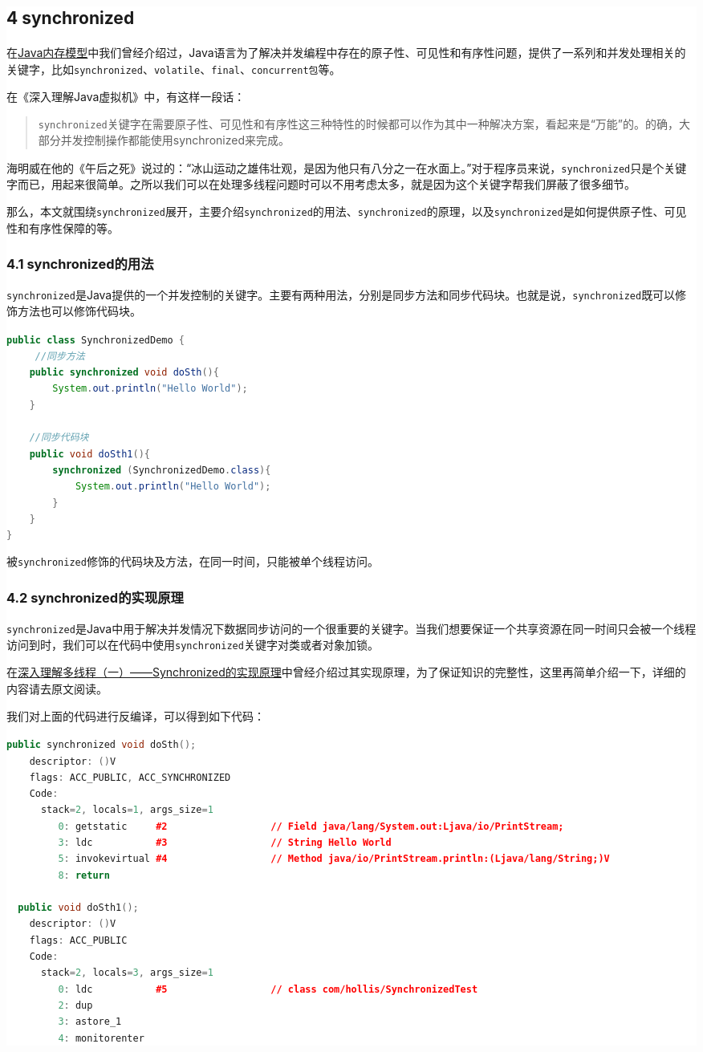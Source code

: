 ## 4 synchronized

在[Java内存模型](https://www.jianshu.com/p/ce81f98ce134)中我们曾经介绍过，Java语言为了解决并发编程中存在的原子性、可见性和有序性问题，提供了一系列和并发处理相关的关键字，比如`synchronized`、`volatile`、`final`、`concurrent包`等。

在《深入理解Java虚拟机》中，有这样一段话：

> `synchronized`关键字在需要原子性、可见性和有序性这三种特性的时候都可以作为其中一种解决方案，看起来是“万能”的。的确，大部分并发控制操作都能使用synchronized来完成。

海明威在他的《午后之死》说过的：“冰山运动之雄伟壮观，是因为他只有八分之一在水面上。”对于程序员来说，`synchronized`只是个关键字而已，用起来很简单。之所以我们可以在处理多线程问题时可以不用考虑太多，就是因为这个关键字帮我们屏蔽了很多细节。

那么，本文就围绕`synchronized`展开，主要介绍`synchronized`的用法、`synchronized`的原理，以及`synchronized`是如何提供原子性、可见性和有序性保障的等。

### 4.1 synchronized的用法

`synchronized`是Java提供的一个并发控制的关键字。主要有两种用法，分别是同步方法和同步代码块。也就是说，`synchronized`既可以修饰方法也可以修饰代码块。

```java
public class SynchronizedDemo {
     //同步方法
    public synchronized void doSth(){
        System.out.println("Hello World");
    }

    //同步代码块
    public void doSth1(){
        synchronized (SynchronizedDemo.class){
            System.out.println("Hello World");
        }
    }
}
```

被`synchronized`修饰的代码块及方法，在同一时间，只能被单个线程访问。

### 4.2 synchronized的实现原理

`synchronized`是Java中用于解决并发情况下数据同步访问的一个很重要的关键字。当我们想要保证一个共享资源在同一时间只会被一个线程访问到时，我们可以在代码中使用`synchronized`关键字对类或者对象加锁。

在[深入理解多线程（一）——Synchronized的实现原理](https://www.jianshu.com/p/b59e5ab1dff0)中曾经介绍过其实现原理，为了保证知识的完整性，这里再简单介绍一下，详细的内容请去原文阅读。

我们对上面的代码进行反编译，可以得到如下代码：

```cpp
public synchronized void doSth();
    descriptor: ()V
    flags: ACC_PUBLIC, ACC_SYNCHRONIZED
    Code:
      stack=2, locals=1, args_size=1
         0: getstatic     #2                  // Field java/lang/System.out:Ljava/io/PrintStream;
         3: ldc           #3                  // String Hello World
         5: invokevirtual #4                  // Method java/io/PrintStream.println:(Ljava/lang/String;)V
         8: return

  public void doSth1();
    descriptor: ()V
    flags: ACC_PUBLIC
    Code:
      stack=2, locals=3, args_size=1
         0: ldc           #5                  // class com/hollis/SynchronizedTest
         2: dup
         3: astore_1
         4: monitorenter
```
